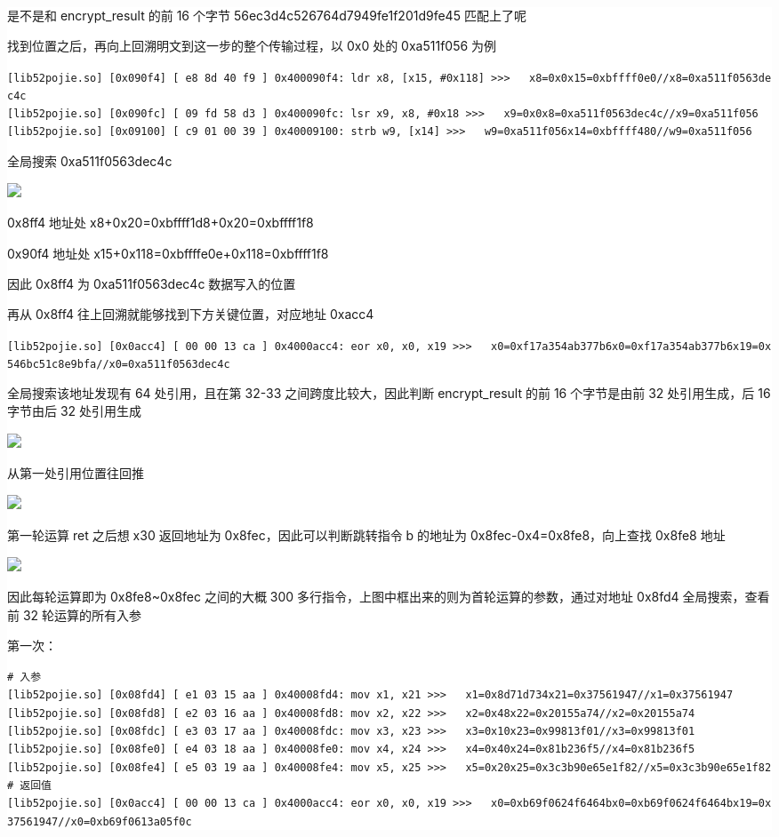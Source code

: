 是不是和 encrypt_result 的前 16 个字节 56ec3d4c526764d7949fe1f201d9fe45 匹配上了呢

找到位置之后，再向上回溯明文到这一步的整个传输过程，以 0x0 处的 0xa511f056 为例

```
[lib52pojie.so] [0x090f4] [ e8 8d 40 f9 ] 0x400090f4: ldr x8, [x15, #0x118] >>>   x8=0x0x15=0xbffff0e0//x8=0xa511f0563dec4c
[lib52pojie.so] [0x090fc] [ 09 fd 58 d3 ] 0x400090fc: lsr x9, x8, #0x18 >>>   x9=0x0x8=0xa511f0563dec4c//x9=0xa511f056
[lib52pojie.so] [0x09100] [ c9 01 00 39 ] 0x40009100: strb w9, [x14] >>>   w9=0xa511f056x14=0xbffff480//w9=0xa511f056

```

全局搜索 0xa511f0563dec4c

![](https://mmbiz.qpic.cn/mmbiz_png/YY4a1FLD4yiaRqhUn1B4oa6IGz5wP2HWiaJfgbqr0ibrabnJibOcd7gf1E6TfB9nIfTiaS3hbmjSAicmdW851IL7D0oQ/640?wx_fmt=png)

0x8ff4 地址处 x8+0x20=0xbffff1d8+0x20=0xbffff1f8

0x90f4 地址处 x15+0x118=0xbffffe0e+0x118=0xbffff1f8

因此 0x8ff4 为 0xa511f0563dec4c 数据写入的位置

再从 0x8ff4 往上回溯就能够找到下方关键位置，对应地址 0xacc4

```
[lib52pojie.so] [0x0acc4] [ 00 00 13 ca ] 0x4000acc4: eor x0, x0, x19 >>>   x0=0xf17a354ab377b6x0=0xf17a354ab377b6x19=0x546bc51c8e9bfa//x0=0xa511f0563dec4c

```

全局搜索该地址发现有 64 处引用，且在第 32-33 之间跨度比较大，因此判断 encrypt_result 的前 16 个字节是由前 32 处引用生成，后 16 字节由后 32 处引用生成

![](https://mmbiz.qpic.cn/mmbiz_png/YY4a1FLD4yiaRqhUn1B4oa6IGz5wP2HWiazIwG3DATcLs4ZATthMSIXb8mwTZze0cwvwhicNWgFlWjFrgroBiaF36g/640?wx_fmt=png)

从第一处引用位置往回推

![](https://mmbiz.qpic.cn/mmbiz_png/YY4a1FLD4yiaRqhUn1B4oa6IGz5wP2HWiaFEIw9wRVrnTEXMGTCvrJWjeg3CsUtzvBu5jwr9AEUIvY4h1LcIicqpw/640?wx_fmt=png)

第一轮运算 ret 之后想 x30 返回地址为 0x8fec，因此可以判断跳转指令 b 的地址为 0x8fec-0x4=0x8fe8，向上查找 0x8fe8 地址

![](https://mmbiz.qpic.cn/mmbiz_png/YY4a1FLD4yiaRqhUn1B4oa6IGz5wP2HWianVnkCuqictTdKaPiawzvwpbXXz8rFSfKenp0AsJqL3pmlU6T5cygTMdA/640?wx_fmt=png)

因此每轮运算即为 0x8fe8~0x8fec 之间的大概 300 多行指令，上图中框出来的则为首轮运算的参数，通过对地址 0x8fd4 全局搜索，查看前 32 轮运算的所有入参

第一次：

```
# 入参
[lib52pojie.so] [0x08fd4] [ e1 03 15 aa ] 0x40008fd4: mov x1, x21 >>>   x1=0x8d71d734x21=0x37561947//x1=0x37561947
[lib52pojie.so] [0x08fd8] [ e2 03 16 aa ] 0x40008fd8: mov x2, x22 >>>   x2=0x48x22=0x20155a74//x2=0x20155a74
[lib52pojie.so] [0x08fdc] [ e3 03 17 aa ] 0x40008fdc: mov x3, x23 >>>   x3=0x10x23=0x99813f01//x3=0x99813f01
[lib52pojie.so] [0x08fe0] [ e4 03 18 aa ] 0x40008fe0: mov x4, x24 >>>   x4=0x40x24=0x81b236f5//x4=0x81b236f5
[lib52pojie.so] [0x08fe4] [ e5 03 19 aa ] 0x40008fe4: mov x5, x25 >>>   x5=0x20x25=0x3c3b90e65e1f82//x5=0x3c3b90e65e1f82
# 返回值
[lib52pojie.so] [0x0acc4] [ 00 00 13 ca ] 0x4000acc4: eor x0, x0, x19 >>>   x0=0xb69f0624f6464bx0=0xb69f0624f6464bx19=0x37561947//x0=0xb69f0613a05f0c

```
